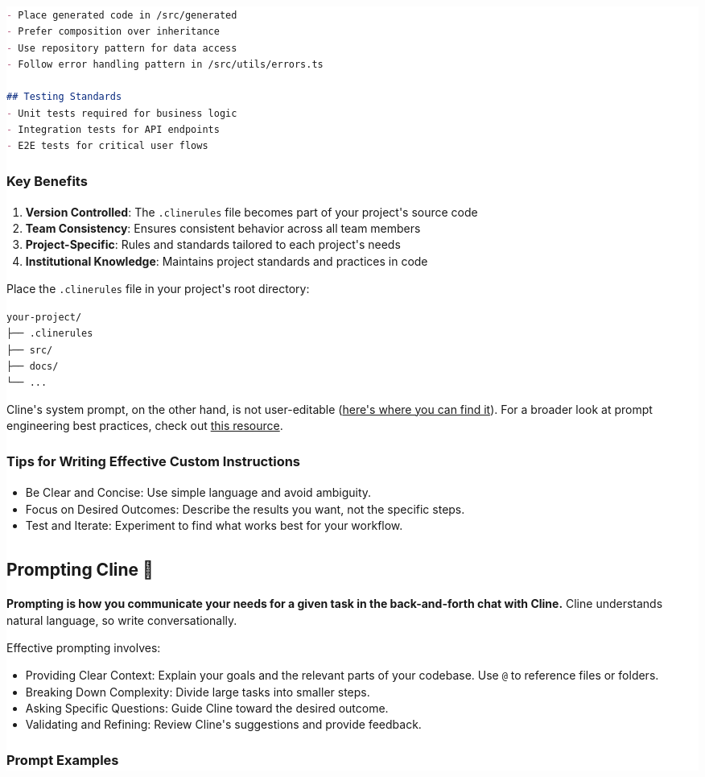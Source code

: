 ```markdown
- Place generated code in /src/generated
- Prefer composition over inheritance
- Use repository pattern for data access
- Follow error handling pattern in /src/utils/errors.ts

## Testing Standards
- Unit tests required for business logic
- Integration tests for API endpoints
- E2E tests for critical user flows
```

### Key Benefits

1. **Version Controlled**: The `.clinerules` file becomes part of your project's source code
2. **Team Consistency**: Ensures consistent behavior across all team members
3. **Project-Specific**: Rules and standards tailored to each project's needs
4. **Institutional Knowledge**: Maintains project standards and practices in code

Place the `.clinerules` file in your project's root directory:
```
your-project/
├── .clinerules
├── src/
├── docs/
└── ...
```

Cline's system prompt, on the other hand, is not user-editable ([here's where you can find it](https://github.com/cline/cline/blob/main/src/core/prompts/system.ts)). For a broader look at prompt engineering best practices, check out [this resource](https://docs.anthropic.com/en/docs/build-with-claude/prompt-engineering/overview).

### Tips for Writing Effective Custom Instructions 

*   Be Clear and Concise: Use simple language and avoid ambiguity.
*   Focus on Desired Outcomes: Describe the results you want, not the specific steps.
*   Test and Iterate: Experiment to find what works best for your workflow.

## Prompting Cline 💬

**Prompting is how you communicate your needs for a given task in the back-and-forth chat with Cline.** Cline understands natural language, so write conversationally. 

Effective prompting involves:

*   Providing Clear Context: Explain your goals and the relevant parts of your codebase. Use `@` to reference files or folders.
*   Breaking Down Complexity: Divide large tasks into smaller steps.
*   Asking Specific Questions: Guide Cline toward the desired outcome.
*   Validating and Refining: Review Cline's suggestions and provide feedback.

### Prompt Examples
